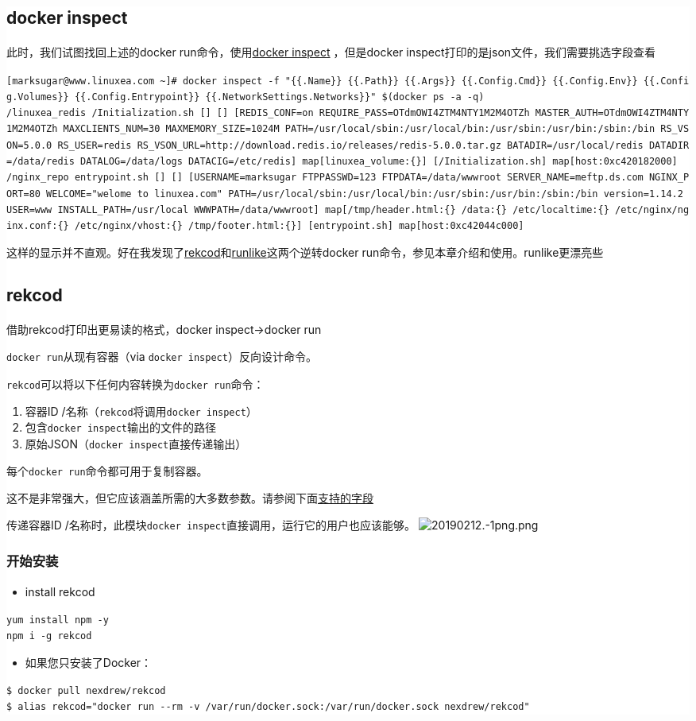  ## docker inspect

此时，我们试图找回上述的docker run命令，使用[docker inspect](https://docs.docker.com/engine/reference/commandline/inspect/) ，但是docker inspect打印的是json文件，我们需要挑选字段查看

```
[marksugar@www.linuxea.com ~]# docker inspect -f "{{.Name}} {{.Path}} {{.Args}} {{.Config.Cmd}} {{.Config.Env}} {{.Config.Volumes}} {{.Config.Entrypoint}} {{.NetworkSettings.Networks}}" $(docker ps -a -q)
/linuxea_redis /Initialization.sh [] [] [REDIS_CONF=on REQUIRE_PASS=OTdmOWI4ZTM4NTY1M2M4OTZh MASTER_AUTH=OTdmOWI4ZTM4NTY1M2M4OTZh MAXCLIENTS_NUM=30 MAXMEMORY_SIZE=1024M PATH=/usr/local/sbin:/usr/local/bin:/usr/sbin:/usr/bin:/sbin:/bin RS_VSON=5.0.0 RS_USER=redis RS_VSON_URL=http://download.redis.io/releases/redis-5.0.0.tar.gz BATADIR=/usr/local/redis DATADIR=/data/redis DATALOG=/data/logs DATACIG=/etc/redis] map[linuxea_volume:{}] [/Initialization.sh] map[host:0xc420182000]
/nginx_repo entrypoint.sh [] [] [USERNAME=marksugar FTPPASSWD=123 FTPDATA=/data/wwwroot SERVER_NAME=meftp.ds.com NGINX_PORT=80 WELCOME="welome to linuxea.com" PATH=/usr/local/sbin:/usr/local/bin:/usr/sbin:/usr/bin:/sbin:/bin version=1.14.2 USER=www INSTALL_PATH=/usr/local WWWPATH=/data/wwwroot] map[/tmp/header.html:{} /data:{} /etc/localtime:{} /etc/nginx/nginx.conf:{} /etc/nginx/vhost:{} /tmp/footer.html:{}] [entrypoint.sh] map[host:0xc42044c000]
```

这样的显示并不直观。好在我发现了[rekcod](https://github.com/nexdrew/rekcod)和[runlike](https://github.com/lavie/runlike)这两个逆转docker run命令，参见本章介绍和使用。runlike更漂亮些

## rekcod

借助rekcod打印出更易读的格式，docker inspect→docker run

`docker run`从现有容器（via `docker inspect`）反向设计命令。

`rekcod`可以将以下任何内容转换为`docker run`命令：

1. 容器ID /名称（`rekcod`将调用`docker inspect`）
2. 包含`docker inspect`输出的文件的路径
3. 原始JSON（`docker inspect`直接传递输出）

每个`docker run`命令都可用于复制容器。

这不是非常强大，但它应该涵盖所需的大多数参数。请参阅下面[支持的字段](https://github.com/nexdrew/rekcod#fields-supported)

传递容器ID /名称时，此模块`docker inspect`直接调用，运行它的用户也应该能够。
![20190212.-1png.png](C:\linuxea\png\20190212rekcod.png)

### 开始安装

- install rekcod

```
yum install npm -y
npm i -g rekcod
```

- 如果您只安装了Docker：

```
$ docker pull nexdrew/rekcod
$ alias rekcod="docker run --rm -v /var/run/docker.sock:/var/run/docker.sock nexdrew/rekcod"
```
